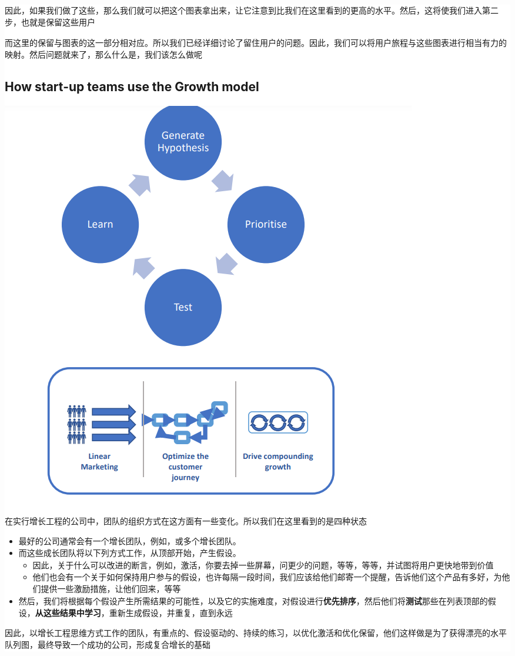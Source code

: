 因此，如果我们做了这些，那么我们就可以把这个图表拿出来，让它注意到比我们在这里看到的更高的水平。然后，这将使我们进入第二步，也就是保留这些用户

而这里的保留与图表的这一部分相对应。所以我们已经详细讨论了留住用户的问题。因此，我们可以将用户旅程与这些图表进行相当有力的映射。然后问题就来了，那么什么是，我们该怎么做呢

## How start-up teams use the Growth model

![](/static/2021-04-28-09-49-04.png)

在实行增长工程的公司中，团队的组织方式在这方面有一些变化。所以我们在这里看到的是四种状态

* 最好的公司通常会有一个增长团队，例如，或多个增长团队。
* 而这些成长团队将以下列方式工作，从顶部开始，产生假设。
  * 因此，关于什么可以改进的断言，例如，激活，你要去掉一些屏幕，问更少的问题，等等，等等，并试图将用户更快地带到价值
  * 他们也会有一个关于如何保持用户参与的假设，也许每隔一段时间，我们应该给他们邮寄一个提醒，告诉他们这个产品有多好，为他们提供一些激励措施，让他们回来，等等
* 然后，我们将根据每个假设产生所需结果的可能性，以及它的实施难度，对假设进行**优先排序**，然后他们将**测试**那些在列表顶部的假设，**从这些结果中学习**，重新生成假设，并重复，直到永远


因此，以增长工程思维方式工作的团队，有重点的、假设驱动的、持续的练习，以优化激活和优化保留，他们这样做是为了获得漂亮的水平队列图，最终导致一个成功的公司，形成复合增长的基础
